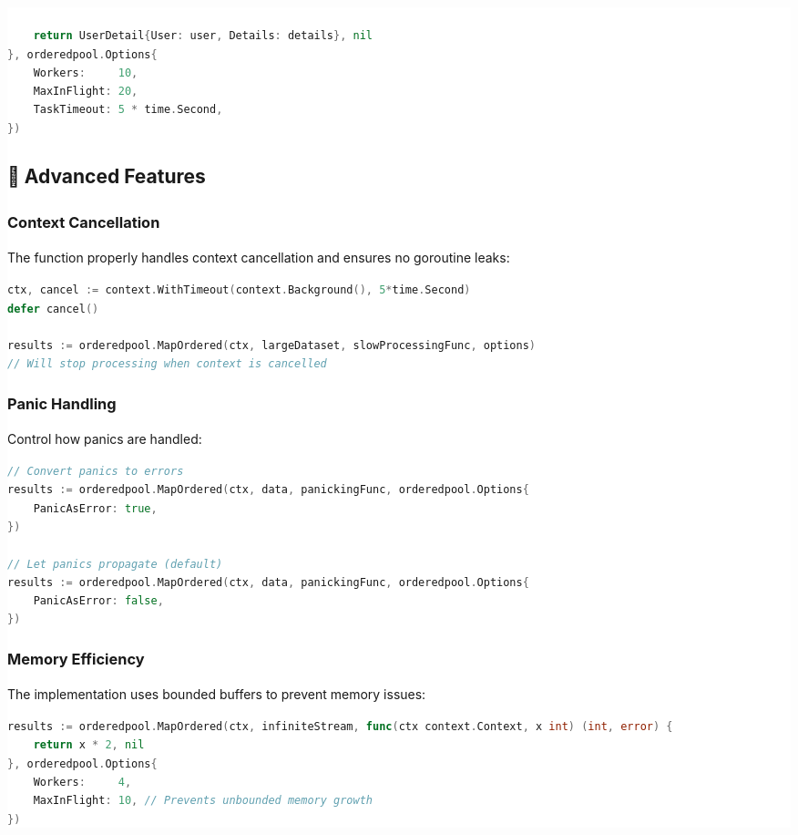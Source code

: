 ```go
    
    return UserDetail{User: user, Details: details}, nil
}, orderedpool.Options{
    Workers:     10,
    MaxInFlight: 20,
    TaskTimeout: 5 * time.Second,
})
```

## 🔧 Advanced Features

### Context Cancellation

The function properly handles context cancellation and ensures no goroutine leaks:

```go
ctx, cancel := context.WithTimeout(context.Background(), 5*time.Second)
defer cancel()

results := orderedpool.MapOrdered(ctx, largeDataset, slowProcessingFunc, options)
// Will stop processing when context is cancelled
```

### Panic Handling

Control how panics are handled:

```go
// Convert panics to errors
results := orderedpool.MapOrdered(ctx, data, panickingFunc, orderedpool.Options{
    PanicAsError: true,
})

// Let panics propagate (default)
results := orderedpool.MapOrdered(ctx, data, panickingFunc, orderedpool.Options{
    PanicAsError: false,
})
```

### Memory Efficiency

The implementation uses bounded buffers to prevent memory issues:

```go
results := orderedpool.MapOrdered(ctx, infiniteStream, func(ctx context.Context, x int) (int, error) {
    return x * 2, nil
}, orderedpool.Options{
    Workers:     4,
    MaxInFlight: 10, // Prevents unbounded memory growth
})
```

